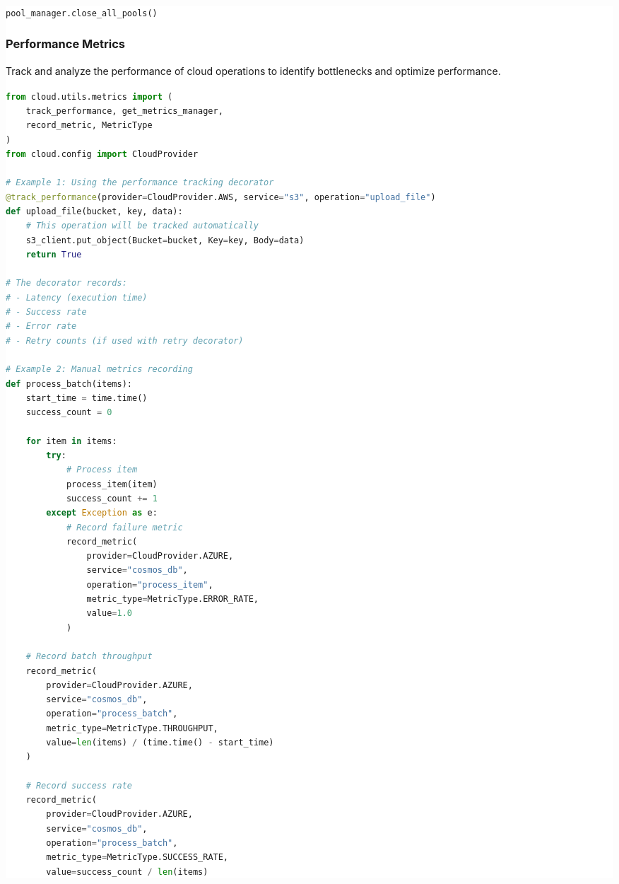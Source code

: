 ```python
pool_manager.close_all_pools()
```

### Performance Metrics

Track and analyze the performance of cloud operations to identify bottlenecks and optimize performance.

```python
from cloud.utils.metrics import (
    track_performance, get_metrics_manager,
    record_metric, MetricType
)
from cloud.config import CloudProvider

# Example 1: Using the performance tracking decorator
@track_performance(provider=CloudProvider.AWS, service="s3", operation="upload_file")
def upload_file(bucket, key, data):
    # This operation will be tracked automatically
    s3_client.put_object(Bucket=bucket, Key=key, Body=data)
    return True

# The decorator records:
# - Latency (execution time)
# - Success rate
# - Error rate
# - Retry counts (if used with retry decorator)

# Example 2: Manual metrics recording
def process_batch(items):
    start_time = time.time()
    success_count = 0

    for item in items:
        try:
            # Process item
            process_item(item)
            success_count += 1
        except Exception as e:
            # Record failure metric
            record_metric(
                provider=CloudProvider.AZURE,
                service="cosmos_db",
                operation="process_item",
                metric_type=MetricType.ERROR_RATE,
                value=1.0
            )

    # Record batch throughput
    record_metric(
        provider=CloudProvider.AZURE,
        service="cosmos_db",
        operation="process_batch",
        metric_type=MetricType.THROUGHPUT,
        value=len(items) / (time.time() - start_time)
    )

    # Record success rate
    record_metric(
        provider=CloudProvider.AZURE,
        service="cosmos_db",
        operation="process_batch",
        metric_type=MetricType.SUCCESS_RATE,
        value=success_count / len(items)
```
